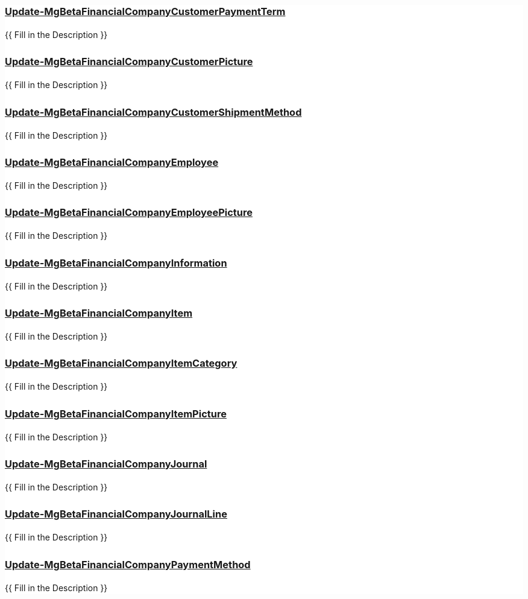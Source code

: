 ### [Update-MgBetaFinancialCompanyCustomerPaymentTerm](Update-MgBetaFinancialCompanyCustomerPaymentTerm.md)
{{ Fill in the Description }}

### [Update-MgBetaFinancialCompanyCustomerPicture](Update-MgBetaFinancialCompanyCustomerPicture.md)
{{ Fill in the Description }}

### [Update-MgBetaFinancialCompanyCustomerShipmentMethod](Update-MgBetaFinancialCompanyCustomerShipmentMethod.md)
{{ Fill in the Description }}

### [Update-MgBetaFinancialCompanyEmployee](Update-MgBetaFinancialCompanyEmployee.md)
{{ Fill in the Description }}

### [Update-MgBetaFinancialCompanyEmployeePicture](Update-MgBetaFinancialCompanyEmployeePicture.md)
{{ Fill in the Description }}

### [Update-MgBetaFinancialCompanyInformation](Update-MgBetaFinancialCompanyInformation.md)
{{ Fill in the Description }}

### [Update-MgBetaFinancialCompanyItem](Update-MgBetaFinancialCompanyItem.md)
{{ Fill in the Description }}

### [Update-MgBetaFinancialCompanyItemCategory](Update-MgBetaFinancialCompanyItemCategory.md)
{{ Fill in the Description }}

### [Update-MgBetaFinancialCompanyItemPicture](Update-MgBetaFinancialCompanyItemPicture.md)
{{ Fill in the Description }}

### [Update-MgBetaFinancialCompanyJournal](Update-MgBetaFinancialCompanyJournal.md)
{{ Fill in the Description }}

### [Update-MgBetaFinancialCompanyJournalLine](Update-MgBetaFinancialCompanyJournalLine.md)
{{ Fill in the Description }}

### [Update-MgBetaFinancialCompanyPaymentMethod](Update-MgBetaFinancialCompanyPaymentMethod.md)
{{ Fill in the Description }}
